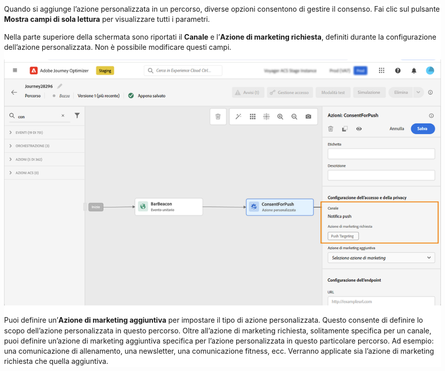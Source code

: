 Quando si aggiunge l’azione personalizzata in un percorso, diverse opzioni consentono di gestire il consenso. Fai clic sul pulsante **Mostra campi di sola lettura** per visualizzare tutti i parametri.

Nella parte superiore della schermata sono riportati il **Canale** e l’**Azione di marketing richiesta**, definiti durante la configurazione dell’azione personalizzata. Non è possibile modificare questi campi.

![](assets/consent4.png)

Puoi definire un’**Azione di marketing aggiuntiva** per impostare il tipo di azione personalizzata. Questo consente di definire lo scopo dell’azione personalizzata in questo percorso. Oltre all’azione di marketing richiesta, solitamente specifica per un canale, puoi definire un’azione di marketing aggiuntiva specifica per l’azione personalizzata in questo particolare percorso. Ad esempio: una comunicazione di allenamento, una newsletter, una comunicazione fitness, ecc. Verranno applicate sia l’azione di marketing richiesta che quella aggiuntiva.
